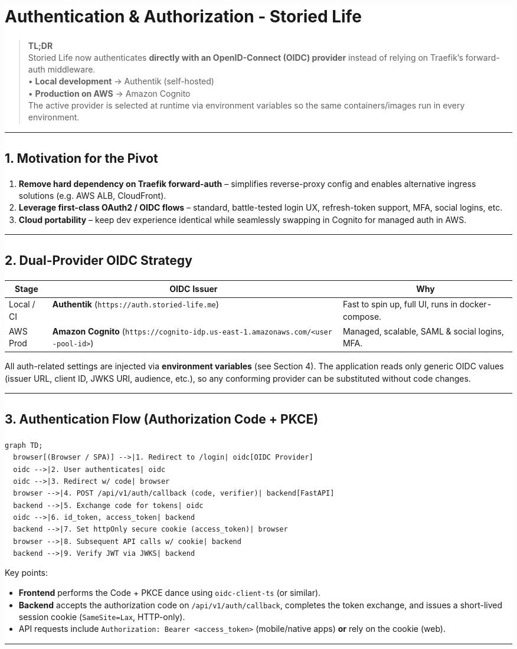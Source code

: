 # Authentication & Authorization ‑ Storied Life

> **TL;DR**  
> Storied Life now authenticates **directly with an OpenID-Connect (OIDC) provider** instead of relying on Traefik’s forward-auth middleware.  
> • **Local development** → Authentik (self-hosted)  
> • **Production on AWS** → Amazon Cognito  
> The active provider is selected at runtime via environment variables so the same containers/images run in every environment.

---

## 1. Motivation for the Pivot
1. **Remove hard dependency on Traefik forward-auth** – simplifies reverse-proxy config and enables alternative ingress solutions (e.g. AWS ALB, CloudFront).  
2. **Leverage first-class OAuth2 / OIDC flows** – standard, battle-tested login UX, refresh-token support, MFA, social logins, etc.  
3. **Cloud portability** – keep dev experience identical while seamlessly swapping in Cognito for managed auth in AWS.

---

## 2. Dual-Provider OIDC Strategy
| Stage | OIDC Issuer | Why |
|-------|-------------|-----|
| Local / CI | **Authentik** (`https://auth.storied-life.me`) | Fast to spin up, full UI, runs in docker-compose. |
| AWS Prod | **Amazon Cognito** (`https://cognito-idp.us-east-1.amazonaws.com/<user-pool-id>`) | Managed, scalable, SAML & social logins, MFA. |

All auth-related settings are injected via **environment variables** (see Section 4). The application reads only generic OIDC values (issuer URL, client ID, JWKS URI, audience, etc.), so any conforming provider can be substituted without code changes.

---

## 3. Authentication Flow (Authorization Code + PKCE)
```mermaid
graph TD;
  browser[(Browser / SPA)] -->|1. Redirect to /login| oidc[OIDC Provider]
  oidc -->|2. User authenticates| oidc
  oidc -->|3. Redirect w/ code| browser
  browser -->|4. POST /api/v1/auth/callback (code, verifier)| backend[FastAPI]
  backend -->|5. Exchange code for tokens| oidc
  oidc -->|6. id_token, access_token| backend
  backend -->|7. Set httpOnly secure cookie (access_token)| browser
  browser -->|8. Subsequent API calls w/ cookie| backend
  backend -->|9. Verify JWT via JWKS| backend
```

Key points:
* **Frontend** performs the Code + PKCE dance using `oidc-client-ts` (or similar).  
* **Backend** accepts the authorization code on `/api/v1/auth/callback`, completes the token exchange, and issues a short-lived session cookie (`SameSite=Lax`, HTTP-only).  
* API requests include `Authorization: Bearer <access_token>` (mobile/native apps) **or** rely on the cookie (web).

---
